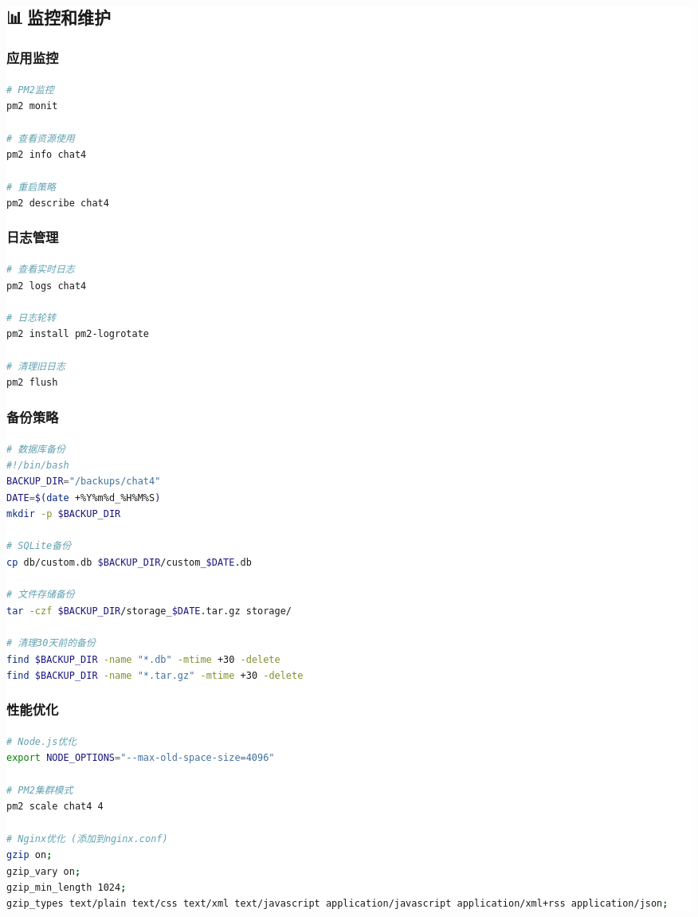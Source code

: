 ## 📊 监控和维护

### 应用监控
```bash
# PM2监控
pm2 monit

# 查看资源使用
pm2 info chat4

# 重启策略
pm2 describe chat4
```

### 日志管理
```bash
# 查看实时日志
pm2 logs chat4

# 日志轮转
pm2 install pm2-logrotate

# 清理旧日志
pm2 flush
```

### 备份策略
```bash
# 数据库备份
#!/bin/bash
BACKUP_DIR="/backups/chat4"
DATE=$(date +%Y%m%d_%H%M%S)
mkdir -p $BACKUP_DIR

# SQLite备份
cp db/custom.db $BACKUP_DIR/custom_$DATE.db

# 文件存储备份
tar -czf $BACKUP_DIR/storage_$DATE.tar.gz storage/

# 清理30天前的备份
find $BACKUP_DIR -name "*.db" -mtime +30 -delete
find $BACKUP_DIR -name "*.tar.gz" -mtime +30 -delete
```

### 性能优化
```bash
# Node.js优化
export NODE_OPTIONS="--max-old-space-size=4096"

# PM2集群模式
pm2 scale chat4 4

# Nginx优化 (添加到nginx.conf)
gzip on;
gzip_vary on;
gzip_min_length 1024;
gzip_types text/plain text/css text/xml text/javascript application/javascript application/xml+rss application/json;
```
